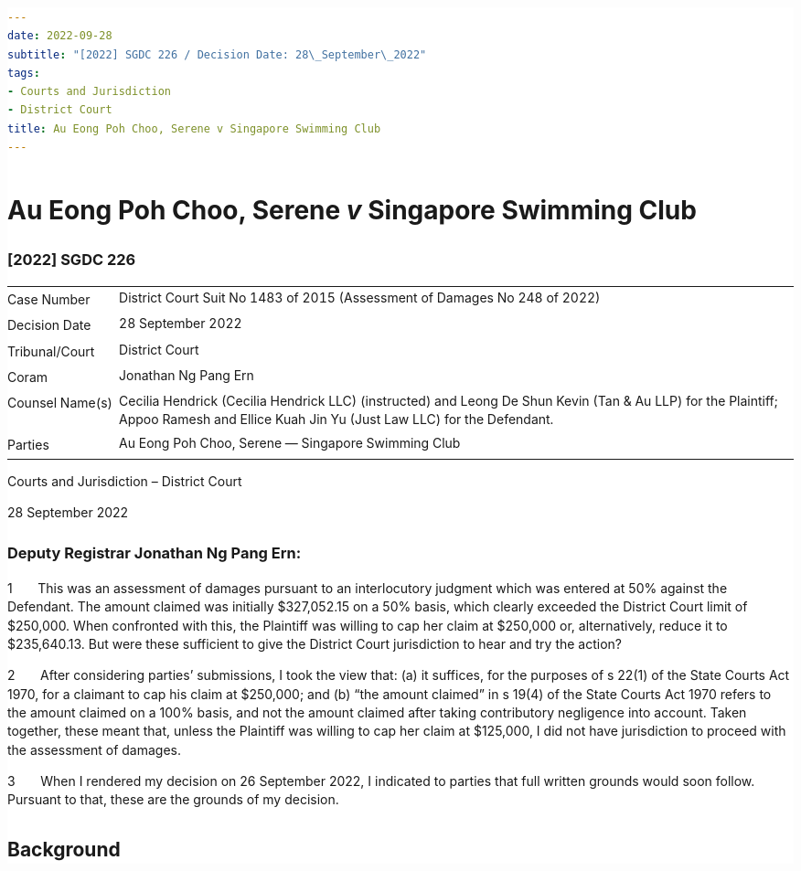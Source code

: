 ```yaml
---
date: 2022-09-28
subtitle: "[2022] SGDC 226 / Decision Date: 28\_September\_2022"
tags:
- Courts and Jurisdiction
- District Court
title: Au Eong Poh Choo, Serene v Singapore Swimming Club
---
```

# Au Eong Poh Choo, Serene _v_ Singapore Swimming Club  

### \[2022\] SGDC 226

<table id="info-table"><tbody><tr class="info-row"><td class="txt-label" style="padding: 4px 0px; white-space: nowrap" valign="top">Case Number</td><td class="txt-body">District Court Suit No 1483 of 2015 (Assessment of Damages No 248 of 2022)</td></tr><tr class="info-row"><td class="txt-label" style="padding: 4px 0px; white-space: nowrap" valign="top">Decision Date</td><td class="txt-body">28 September 2022</td></tr><tr class="info-row"><td class="txt-label" style="padding: 4px 0px; white-space: nowrap" valign="top">Tribunal/Court</td><td class="txt-body">District Court</td></tr><tr class="info-row"><td class="txt-label" style="padding: 4px 0px; white-space: nowrap" valign="top">Coram</td><td class="txt-body">Jonathan Ng Pang Ern</td></tr><tr class="info-row"><td class="txt-label" style="padding: 4px 0px; white-space: nowrap" valign="top">Counsel Name(s)</td><td class="txt-body">Cecilia Hendrick (Cecilia Hendrick LLC) (instructed) and Leong De Shun Kevin (Tan &amp; Au LLP) for the Plaintiff; Appoo Ramesh and Ellice Kuah Jin Yu (Just Law LLC) for the Defendant.</td></tr><tr class="info-row"><td class="txt-label" style="padding: 4px 0px; white-space: nowrap" valign="top">Parties</td><td class="txt-body">Au Eong Poh Choo, Serene — Singapore Swimming Club</td></tr></tbody></table>

Courts and Jurisdiction – District Court

28 September 2022

### Deputy Registrar Jonathan Ng Pang Ern:

1       This was an assessment of damages pursuant to an interlocutory judgment which was entered at 50% against the Defendant. The amount claimed was initially $327,052.15 on a 50% basis, which clearly exceeded the District Court limit of $250,000. When confronted with this, the Plaintiff was willing to cap her claim at $250,000 or, alternatively, reduce it to $235,640.13. But were these sufficient to give the District Court jurisdiction to hear and try the action?

2       After considering parties’ submissions, I took the view that: (a) it suffices, for the purposes of s 22(1) of the State Courts Act 1970, for a claimant to cap his claim at $250,000; and (b) “the amount claimed” in s 19(4) of the State Courts Act 1970 refers to the amount claimed on a 100% basis, and not the amount claimed after taking contributory negligence into account. Taken together, these meant that, unless the Plaintiff was willing to cap her claim at $125,000, I did not have jurisdiction to proceed with the assessment of damages.

3       When I rendered my decision on 26 September 2022, I indicated to parties that full written grounds would soon follow. Pursuant to that, these are the grounds of my decision.

## Background


[^2]: Plaintiff’s Written Submissions on Jurisdiction at paras 31-36.
[^3]: Defendant’s Skeletal Submissions at para 72-73.
[^4]: Defendant’s Skeletal Submissions at para 74.
[^5]: Plaintiff’s Written Submissions on Jurisdiction at para 6.
[^6]: Plaintiff’s Written Submissions on Jurisdiction at para 6-7.
[^7]: Plaintiff’s Written Submissions on Jurisdiction at paras 18-21 and 26-27.
[^8]: Defendant’s Skeletal Submissions at para 29.
[^9]: Defendant’s Skeletal Submissions at para 32.
[^10]: Defendant’s Skeletal Submissions at para 34.
[^11]: Defendant’s Skeletal Submissions at para 46.
[^12]: Defendant’s Skeletal Submissions at para 53.
[^13]: Defendant’s Skeletal Submissions at paras 54-60.
[^14]: Plaintiff’s Written Submissions on Jurisdiction at paras 31-36.
[^15]: Plaintiff’s Written Submissions on Jurisdiction at paras 18-21 and 26-27.
[^16]: Defendant’s Skeletal Submissions at para 60.
[^17]: Defendant’s Skeletal Submissions at para 48.
[^18]: Defendant’s Skeletal Submissions at para 48.
[^19]: Defendant’s Skeletal Submissions at para 49.
[^20]: Defendant’s Skeletal Submissions at para 46.
[^21]: Defendant’s Skeletal Submissions at para 35.
[^22]: Plaintiff’s Written Submissions on Jurisdiction at para 6-7.